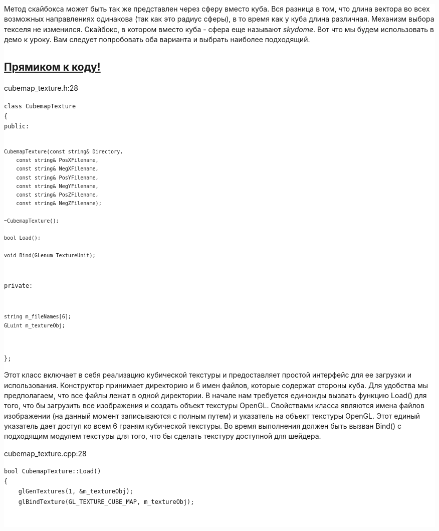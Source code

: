 Метод скайбокса может быть так же представлен через сферу вместо куба. Вся разница в том, что длина вектора во всех возможных направлениях одинакова (так как это радиус сферы), в то время как у куба длина различная. Механизм выбора текселя не изменился. Скайбокс, в котором вместо куба - сфера еще называют <i>skydome</i>. Вот что мы будем использовать в демо к уроку. Вам следует попробовать оба варианта и выбрать наиболее подходящий.
</p>

<a href="https://github.com/triplepointfive/ogldev/tree/master/tutorial25"><h2>Прямиком к коду!</h2></a>


</div></article><article class="hero clearfix"><div class="col_33">
<p class="message">cubemap_texture.h:28</p>
</div></article><article class="hero clearfix"><div class="col_100">
<pre><code>class CubemapTexture
{
public:

	CubemapTexture(const string& Directory,
		const string& PosXFilename,
		const string& NegXFilename,
		const string& PosYFilename,
		const string& NegYFilename,
		const string& PosZFilename,
		const string& NegZFilename);

	~CubemapTexture();

	bool Load();

	void Bind(GLenum TextureUnit);

private:
 
	string m_fileNames[6];
	GLuint m_textureObj;
};
</code></pre>
<p>
Этот класс включает в себя реализацию кубической текстуры и предоставляет простой интерфейс для ее загрузки и использования. Конструктор принимает директорию и 6 имен файлов, которые содержат стороны куба. Для удобства мы предполагаем, что все файлы лежат в одной директории. В начале нам требуется единожды вызвать функцию Load() для того, что бы загрузить все изображения и создать объект текстуры OpenGL. Свойствами класса являются имена файлов изображении (на данный момент записываются с полным путем) и указатель на объект текстуры OpenGL. Этот единый указатель дает доступ ко всем 6 граням кубической текстуры. Во время выполнения должен быть вызван Bind() с подходящим модулем текстуры для того, что бы сделать текстуру доступной для шейдера. 
</p>


</div></article><article class="hero clearfix"><div class="col_33">
<p class="message">cubemap_texture.cpp:28</p>
</div></article><article class="hero clearfix"><div class="col_100">
<pre><code>bool CubemapTexture::Load()
{
	glGenTextures(1, &m_textureObj);
	glBindTexture(GL_TEXTURE_CUBE_MAP, m_textureObj);
